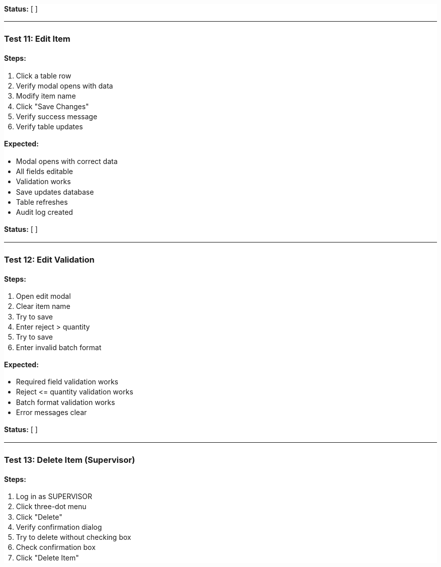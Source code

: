 **Status:** [ ]

---

### Test 11: Edit Item
**Steps:**
1. Click a table row
2. Verify modal opens with data
3. Modify item name
4. Click "Save Changes"
5. Verify success message
6. Verify table updates

**Expected:**
- Modal opens with correct data
- All fields editable
- Validation works
- Save updates database
- Table refreshes
- Audit log created

**Status:** [ ]

---

### Test 12: Edit Validation
**Steps:**
1. Open edit modal
2. Clear item name
3. Try to save
4. Enter reject > quantity
5. Try to save
6. Enter invalid batch format

**Expected:**
- Required field validation works
- Reject <= quantity validation works
- Batch format validation works
- Error messages clear

**Status:** [ ]

---

### Test 13: Delete Item (Supervisor)
**Steps:**
1. Log in as SUPERVISOR
2. Click three-dot menu
3. Click "Delete"
4. Verify confirmation dialog
5. Try to delete without checking box
6. Check confirmation box
7. Click "Delete Item"
